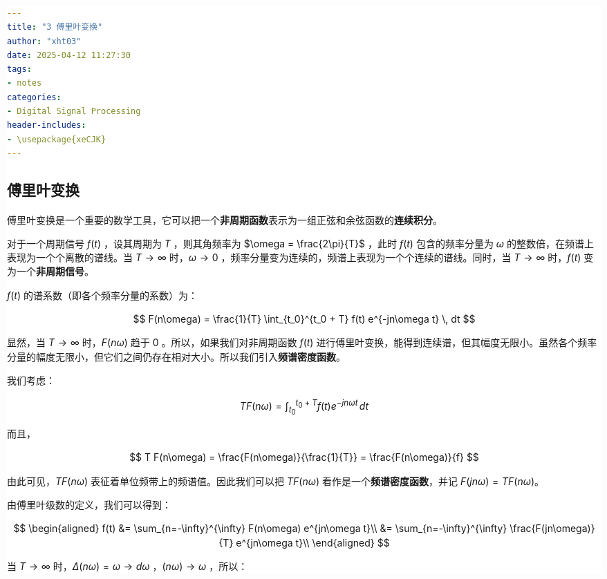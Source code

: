 ```yaml
---
title: "3 傅里叶变换"
author: "xht03"
date: 2025-04-12 11:27:30
tags:
- notes
categories:
- Digital Signal Processing
header-includes:
- \usepackage{xeCJK}
---
```


## 傅里叶变换

傅里叶变换是一个重要的数学工具，它可以把一个**非周期函数**表示为一组正弦和余弦函数的**连续积分**。

对于一个周期信号 $f(t)$ ，设其周期为 $T$ ，则其角频率为 $\omega = \frac{2\pi}{T}$ ，此时 $f(t)$ 包含的频率分量为 $\omega$ 的整数倍，在频谱上表现为一个个离散的谱线。当 $T \to \infty$ 时，$\omega \to 0$ ，频率分量变为连续的，频谱上表现为一个个连续的谱线。同时，当 $T \to \infty$ 时，$f(t)$ 变为一个**非周期信号**。

$f(t)$ 的谱系数（即各个频率分量的系数）为：

$$
F(n\omega) = \frac{1}{T} \int_{t_0}^{t_0 + T} f(t) e^{-jn\omega t} \, dt 
$$

显然，当 $T \to \infty$ 时，$F(n\omega)$ 趋于 0 。所以，如果我们对非周期函数 $f(t)$ 进行傅里叶变换，能得到连续谱，但其幅度无限小。虽然各个频率分量的幅度无限小，但它们之间仍存在相对大小。所以我们引入**频谱密度函数**。

我们考虑：

$$
T F(n\omega) = \int_{t_0}^{t_0 + T} f(t) e^{-jn\omega t} \, dt
$$

而且，

$$
T F(n\omega) = \frac{F(n\omega)}{\frac{1}{T}} = \frac{F(n\omega)}{f}
$$

由此可见，$T F(n\omega)$ 表征着单位频带上的频谱值。因此我们可以把 $T F(n\omega)$ 看作是一个**频谱密度函数**，并记 $F(jn\omega) = T F(n\omega)$。

由傅里叶级数的定义，我们可以得到：

$$
\begin{aligned}
f(t) &= \sum_{n=-\infty}^{\infty} F(n\omega) e^{jn\omega t}\\
&= \sum_{n=-\infty}^{\infty} \frac{F(jn\omega)}{T} e^{jn\omega t}\\
\end{aligned}
$$

当 $T \to \infty$ 时，$\Delta(n\omega) = \omega \to d\omega$ ，$(n\omega) \to \omega$ ，所以：
